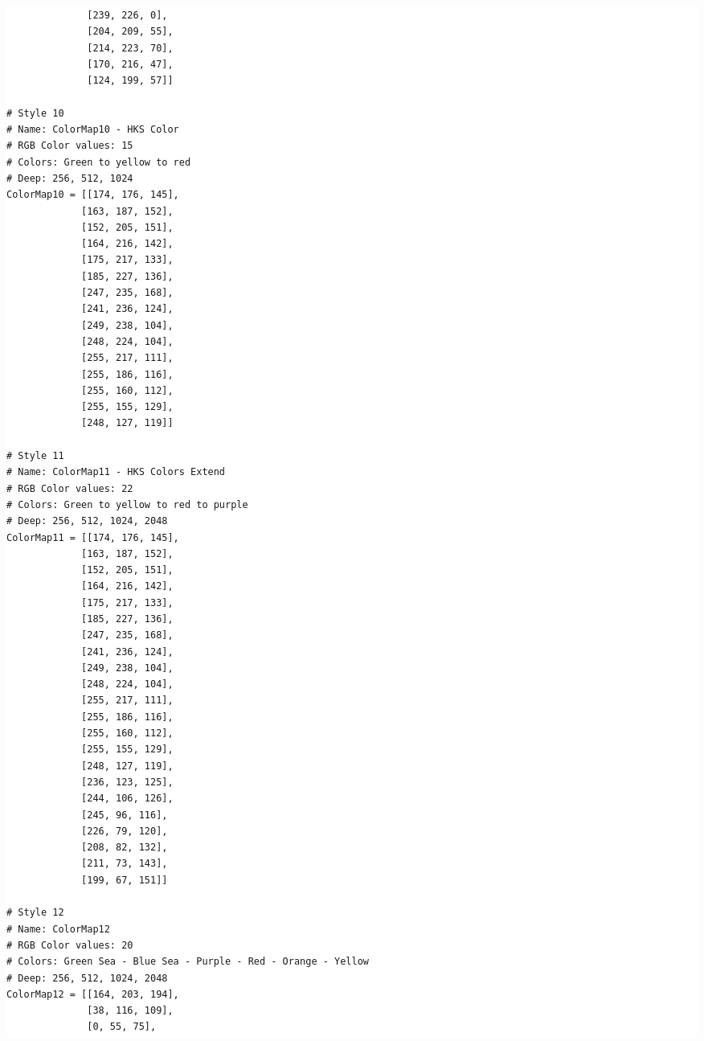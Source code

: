 ```
              [239, 226, 0],
              [204, 209, 55],
              [214, 223, 70],
              [170, 216, 47],
              [124, 199, 57]]

# Style 10
# Name: ColorMap10 - HKS Color
# RGB Color values: 15
# Colors: Green to yellow to red
# Deep: 256, 512, 1024
ColorMap10 = [[174, 176, 145],
             [163, 187, 152],
             [152, 205, 151],
             [164, 216, 142],
             [175, 217, 133],
             [185, 227, 136],
             [247, 235, 168],
             [241, 236, 124],
             [249, 238, 104],
             [248, 224, 104],
             [255, 217, 111],
             [255, 186, 116],
             [255, 160, 112],
             [255, 155, 129],
             [248, 127, 119]]

# Style 11
# Name: ColorMap11 - HKS Colors Extend
# RGB Color values: 22
# Colors: Green to yellow to red to purple
# Deep: 256, 512, 1024, 2048
ColorMap11 = [[174, 176, 145],
             [163, 187, 152],
             [152, 205, 151],
             [164, 216, 142],
             [175, 217, 133],
             [185, 227, 136],
             [247, 235, 168],
             [241, 236, 124],
             [249, 238, 104],
             [248, 224, 104],
             [255, 217, 111],
             [255, 186, 116],
             [255, 160, 112],
             [255, 155, 129],
             [248, 127, 119],
             [236, 123, 125],
             [244, 106, 126],
             [245, 96, 116],
             [226, 79, 120],
             [208, 82, 132],
             [211, 73, 143],
             [199, 67, 151]]

# Style 12
# Name: ColorMap12
# RGB Color values: 20
# Colors: Green Sea - Blue Sea - Purple - Red - Orange - Yellow
# Deep: 256, 512, 1024, 2048
ColorMap12 = [[164, 203, 194],
              [38, 116, 109],
              [0, 55, 75],
```